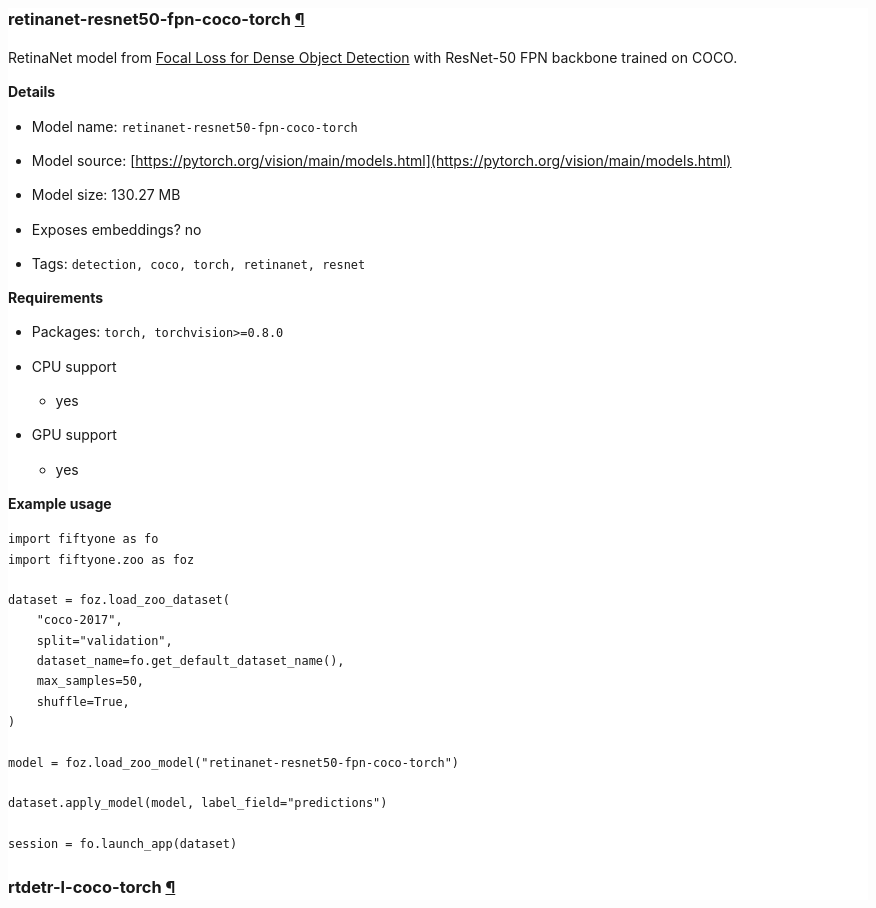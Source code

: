 ```

```

### retinanet-resnet50-fpn-coco-torch [¶](\#retinanet-resnet50-fpn-coco-torch "Permalink to this headline")

RetinaNet model from [Focal Loss for Dense Object Detection](https://arxiv.org/abs/1708.02002) with ResNet-50 FPN backbone trained on COCO.

**Details**

- Model name: `retinanet-resnet50-fpn-coco-torch`

- Model source: [https://pytorch.org/vision/main/models.html](https://pytorch.org/vision/main/models.html)

- Model size: 130.27 MB

- Exposes embeddings? no

- Tags: `detection, coco, torch, retinanet, resnet`


**Requirements**

- Packages: `torch, torchvision>=0.8.0`

- CPU support

  - yes
- GPU support

  - yes

**Example usage**

```
import fiftyone as fo
import fiftyone.zoo as foz

dataset = foz.load_zoo_dataset(
    "coco-2017",
    split="validation",
    dataset_name=fo.get_default_dataset_name(),
    max_samples=50,
    shuffle=True,
)

model = foz.load_zoo_model("retinanet-resnet50-fpn-coco-torch")

dataset.apply_model(model, label_field="predictions")

session = fo.launch_app(dataset)

```

### rtdetr-l-coco-torch [¶](\#rtdetr-l-coco-torch "Permalink to this headline")
